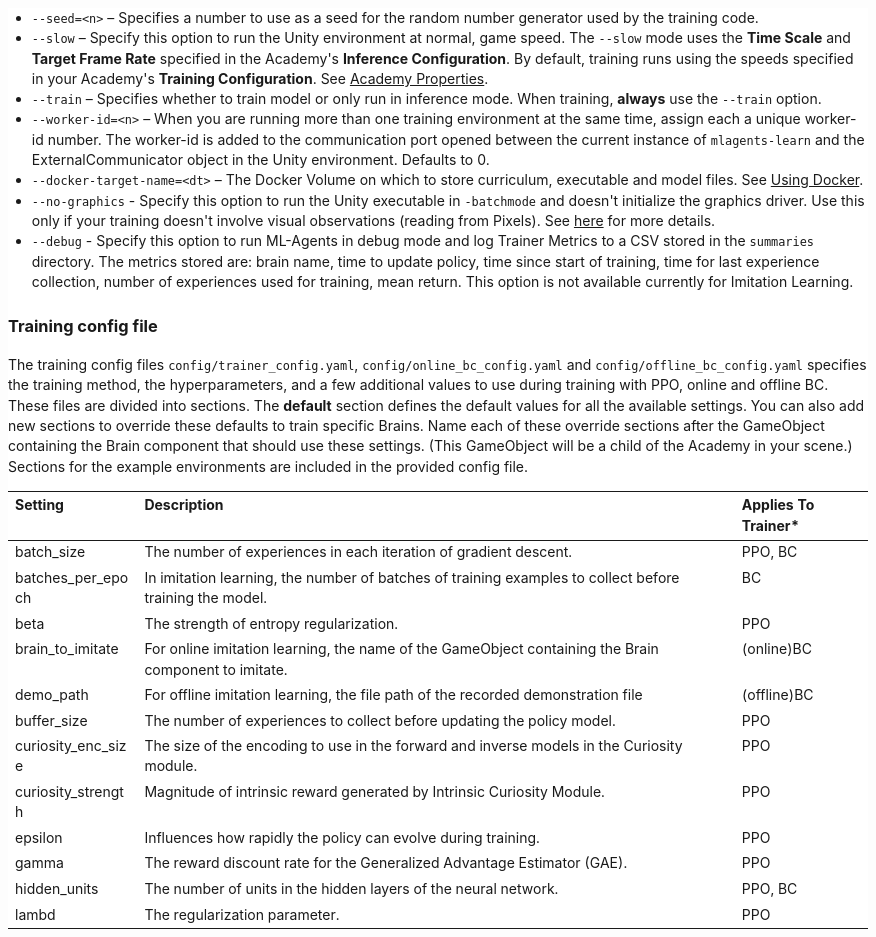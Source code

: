 * `--seed=<n>` – Specifies a number to use as a seed for the random number
  generator used by the training code.
* `--slow` – Specify this option to run the Unity environment at normal, game
  speed. The `--slow` mode uses the **Time Scale** and **Target Frame Rate**
  specified in the Academy's **Inference Configuration**. By default, training
  runs using the speeds specified in your Academy's **Training Configuration**.
  See
  [Academy Properties](Learning-Environment-Design-Academy.md#academy-properties).
* `--train` – Specifies whether to train model or only run in inference mode.
  When training, **always** use the `--train` option.
* `--worker-id=<n>` – When you are running more than one training environment at
  the same time, assign each a unique worker-id number. The worker-id is added
  to the communication port opened between the current instance of
  `mlagents-learn` and the ExternalCommunicator object in the Unity environment.
  Defaults to 0.
* `--docker-target-name=<dt>` – The Docker Volume on which to store curriculum,
  executable and model files. See [Using Docker](Using-Docker.md).
* `--no-graphics` - Specify this option to run the Unity executable in
  `-batchmode` and doesn't initialize the graphics driver. Use this only if your
  training doesn't involve visual observations (reading from Pixels). See
  [here](https://docs.unity3d.com/Manual/CommandLineArguments.html) for more
  details.
* `--debug` - Specify this option to run ML-Agents in debug mode and log Trainer
  Metrics to a CSV stored in the `summaries` directory. The metrics  stored are:
  brain name, time to update policy, time since start of training, time for last experience collection, number of experiences used for training, mean return. This
  option is not available currently for Imitation Learning.

### Training config file

The training config files `config/trainer_config.yaml`,
`config/online_bc_config.yaml` and `config/offline_bc_config.yaml` specifies the
training method, the hyperparameters, and a few additional values to use during
training with PPO, online and offline BC. These files are divided into sections.
The **default** section defines the default values for all the available
settings. You can also add new sections to override these defaults to train
specific Brains. Name each of these override sections after the GameObject
containing the Brain component that should use these settings. (This GameObject
will be a child of the Academy in your scene.) Sections for the example
environments are included in the provided config file.

|     **Setting**      |                                                                                     **Description**                                                                                     | **Applies To Trainer\*** |
| :------------------- | :-------------------------------------------------------------------------------------------------------------------------------------------------------------------------------------- | :----------------------- |
| batch_size           | The number of experiences in each iteration of gradient descent.                                                                                                                        | PPO, BC                  |
| batches_per_epoch    | In imitation learning, the number of batches of training examples to collect before training the model.                                                                                 | BC                       |
| beta                 | The strength of entropy regularization.                                                                                                                                                 | PPO                      |
| brain\_to\_imitate   | For online imitation learning, the name of the GameObject containing the Brain component to imitate.                                                                                    | (online)BC               |
| demo_path            | For offline imitation learning, the file path of the recorded demonstration file                                                                                                        | (offline)BC              |
| buffer_size          | The number of experiences to collect before updating the policy model.                                                                                                                  | PPO                      |
| curiosity\_enc\_size | The size of the encoding to use in the forward and inverse models in the Curiosity module.                                                                                               | PPO                      |
| curiosity_strength   | Magnitude of intrinsic reward generated by Intrinsic Curiosity Module.                                                                                                                  | PPO                      |
| epsilon              | Influences how rapidly the policy can evolve during training.                                                                                                                           | PPO                      |
| gamma                | The reward discount rate for the Generalized Advantage Estimator (GAE).                                                                                                                 | PPO                      |
| hidden_units         | The number of units in the hidden layers of the neural network.                                                                                                                         | PPO, BC                  |
| lambd                | The regularization parameter.                                                                                                                                                           | PPO                      |